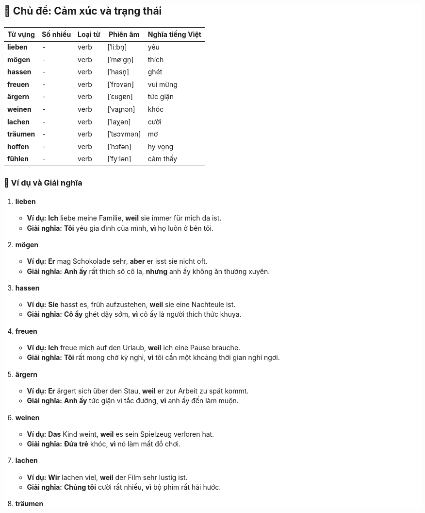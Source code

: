 ## **🧠 Chủ đề: Cảm xúc và trạng thái**

|**Từ vựng**|**Số nhiều**|**Loại từ**|**Phiên âm**|**Nghĩa tiếng Việt**|
|---|---|---|---|---|
|**lieben**|-|verb|[ˈliːbn̩]|yêu|
|**mögen**|-|verb|[ˈmøːɡn̩]|thích|
|**hassen**|-|verb|[ˈhasn̩]|ghét|
|**freuen**|-|verb|[ˈfrɔʏən]|vui mừng|
|**ärgern**|-|verb|[ˈɛʁɡɐn]|tức giận|
|**weinen**|-|verb|[ˈvaɪ̯nən]|khóc|
|**lachen**|-|verb|[ˈlaχən]|cười|
|**träumen**|-|verb|[ˈtʁɔʏmən]|mơ|
|**hoffen**|-|verb|[ˈhɔfən]|hy vọng|
|**fühlen**|-|verb|[ˈfyːlən]|cảm thấy|

### **📌 Ví dụ và Giải nghĩa**

1. **lieben**
    
    - **Ví dụ:** **Ich** liebe meine Familie, **weil** sie immer für mich da ist.
    - **Giải nghĩa:** **Tôi** yêu gia đình của mình, **vì** họ luôn ở bên tôi.
2. **mögen**
    
    - **Ví dụ:** **Er** mag Schokolade sehr, **aber** er isst sie nicht oft.
    - **Giải nghĩa:** **Anh ấy** rất thích sô cô la, **nhưng** anh ấy không ăn thường xuyên.
3. **hassen**
    
    - **Ví dụ:** **Sie** hasst es, früh aufzustehen, **weil** sie eine Nachteule ist.
    - **Giải nghĩa:** **Cô ấy** ghét dậy sớm, **vì** cô ấy là người thích thức khuya.
4. **freuen**
    
    - **Ví dụ:** **Ich** freue mich auf den Urlaub, **weil** ich eine Pause brauche.
    - **Giải nghĩa:** **Tôi** rất mong chờ kỳ nghỉ, **vì** tôi cần một khoảng thời gian nghỉ ngơi.
5. **ärgern**
    
    - **Ví dụ:** **Er** ärgert sich über den Stau, **weil** er zur Arbeit zu spät kommt.
    - **Giải nghĩa:** **Anh ấy** tức giận vì tắc đường, **vì** anh ấy đến làm muộn.
6. **weinen**
    
    - **Ví dụ:** **Das** Kind weint, **weil** es sein Spielzeug verloren hat.
    - **Giải nghĩa:** **Đứa trẻ** khóc, **vì** nó làm mất đồ chơi.
7. **lachen**
    
    - **Ví dụ:** **Wir** lachen viel, **weil** der Film sehr lustig ist.
    - **Giải nghĩa:** **Chúng tôi** cười rất nhiều, **vì** bộ phim rất hài hước.
8. **träumen**
    